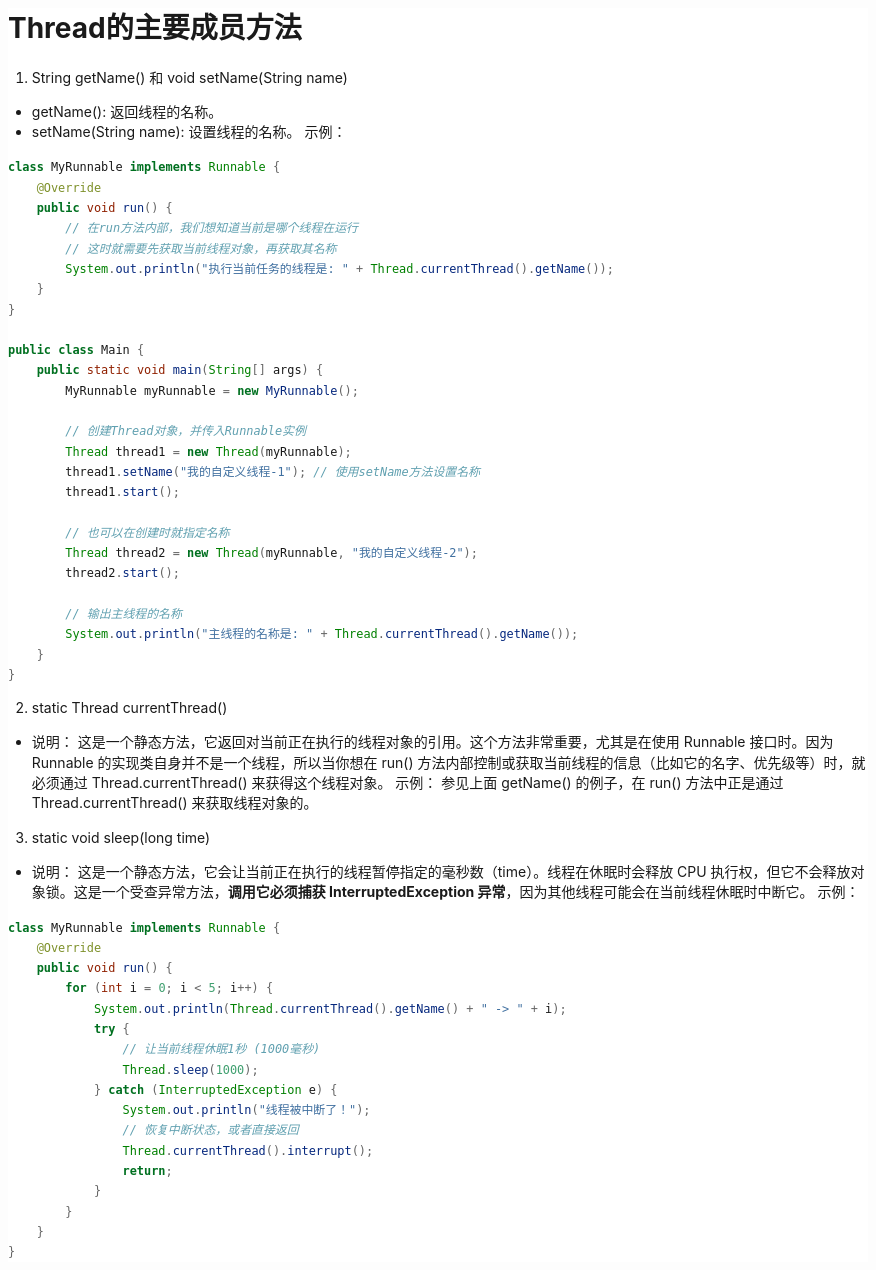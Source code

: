 # Thread的主要成员方法

1. String getName() 和 void setName(String name)
 * getName(): 返回线程的名称。
 * setName(String name): 设置线程的名称。
 示例：
```java
class MyRunnable implements Runnable {
    @Override
    public void run() {
        // 在run方法内部，我们想知道当前是哪个线程在运行
        // 这时就需要先获取当前线程对象，再获取其名称
        System.out.println("执行当前任务的线程是: " + Thread.currentThread().getName());
    }
}

public class Main {
    public static void main(String[] args) {
        MyRunnable myRunnable = new MyRunnable();

        // 创建Thread对象，并传入Runnable实例
        Thread thread1 = new Thread(myRunnable);
        thread1.setName("我的自定义线程-1"); // 使用setName方法设置名称
        thread1.start();

        // 也可以在创建时就指定名称
        Thread thread2 = new Thread(myRunnable, "我的自定义线程-2");
        thread2.start();

        // 输出主线程的名称
        System.out.println("主线程的名称是: " + Thread.currentThread().getName());
    }
}
```
2. static Thread currentThread()
 * 说明：
   这是一个静态方法，它返回对当前正在执行的线程对象的引用。这个方法非常重要，尤其是在使用 Runnable 接口时。因为 Runnable 的实现类自身并不是一个线程，所以当你想在 run() 方法内部控制或获取当前线程的信息（比如它的名字、优先级等）时，就必须通过 Thread.currentThread() 来获得这个线程对象。
示例：
参见上面 getName() 的例子，在 run() 方法中正是通过 Thread.currentThread() 来获取线程对象的。
3. static void sleep(long time)
 * 说明：
   这是一个静态方法，它会让当前正在执行的线程暂停指定的毫秒数（time）。线程在休眠时会释放 CPU 执行权，但它不会释放对象锁。这是一个受查异常方法，**调用它必须捕获 InterruptedException 异常**，因为其他线程可能会在当前线程休眠时中断它。
示例：
```java
class MyRunnable implements Runnable {
    @Override
    public void run() {
        for (int i = 0; i < 5; i++) {
            System.out.println(Thread.currentThread().getName() + " -> " + i);
            try {
                // 让当前线程休眠1秒 (1000毫秒)
                Thread.sleep(1000);
            } catch (InterruptedException e) {
                System.out.println("线程被中断了！");
                // 恢复中断状态，或者直接返回
                Thread.currentThread().interrupt();
                return;
            }
        }
    }
}
```